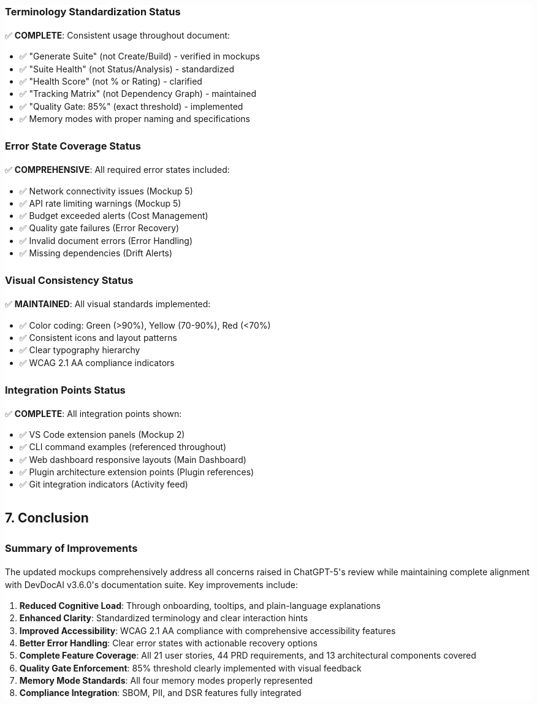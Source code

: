 ### Terminology Standardization Status
✅ **COMPLETE**: Consistent usage throughout document:
- ✅ "Generate Suite" (not Create/Build) - verified in mockups
- ✅ "Suite Health" (not Status/Analysis) - standardized
- ✅ "Health Score" (not % or Rating) - clarified
- ✅ "Tracking Matrix" (not Dependency Graph) - maintained
- ✅ "Quality Gate: 85%" (exact threshold) - implemented
- ✅ Memory modes with proper naming and specifications

### Error State Coverage Status
✅ **COMPREHENSIVE**: All required error states included:
- ✅ Network connectivity issues (Mockup 5)
- ✅ API rate limiting warnings (Mockup 5)
- ✅ Budget exceeded alerts (Cost Management)
- ✅ Quality gate failures (Error Recovery)
- ✅ Invalid document errors (Error Handling)
- ✅ Missing dependencies (Drift Alerts)

### Visual Consistency Status
✅ **MAINTAINED**: All visual standards implemented:
- ✅ Color coding: Green (>90%), Yellow (70-90%), Red (<70%)
- ✅ Consistent icons and layout patterns
- ✅ Clear typography hierarchy
- ✅ WCAG 2.1 AA compliance indicators

### Integration Points Status
✅ **COMPLETE**: All integration points shown:
- ✅ VS Code extension panels (Mockup 2)
- ✅ CLI command examples (referenced throughout)
- ✅ Web dashboard responsive layouts (Main Dashboard)
- ✅ Plugin architecture extension points (Plugin references)
- ✅ Git integration indicators (Activity feed)

## 7. Conclusion

### Summary of Improvements

The updated mockups comprehensively address all concerns raised in ChatGPT-5's review while maintaining complete alignment with DevDocAI v3.6.0's documentation suite. Key improvements include:

1. **Reduced Cognitive Load**: Through onboarding, tooltips, and plain-language explanations
2. **Enhanced Clarity**: Standardized terminology and clear interaction hints  
3. **Improved Accessibility**: WCAG 2.1 AA compliance with comprehensive accessibility features
4. **Better Error Handling**: Clear error states with actionable recovery options
5. **Complete Feature Coverage**: All 21 user stories, 44 PRD requirements, and 13 architectural components covered
6. **Quality Gate Enforcement**: 85% threshold clearly implemented with visual feedback
7. **Memory Mode Standards**: All four memory modes properly represented
8. **Compliance Integration**: SBOM, PII, and DSR features fully integrated
